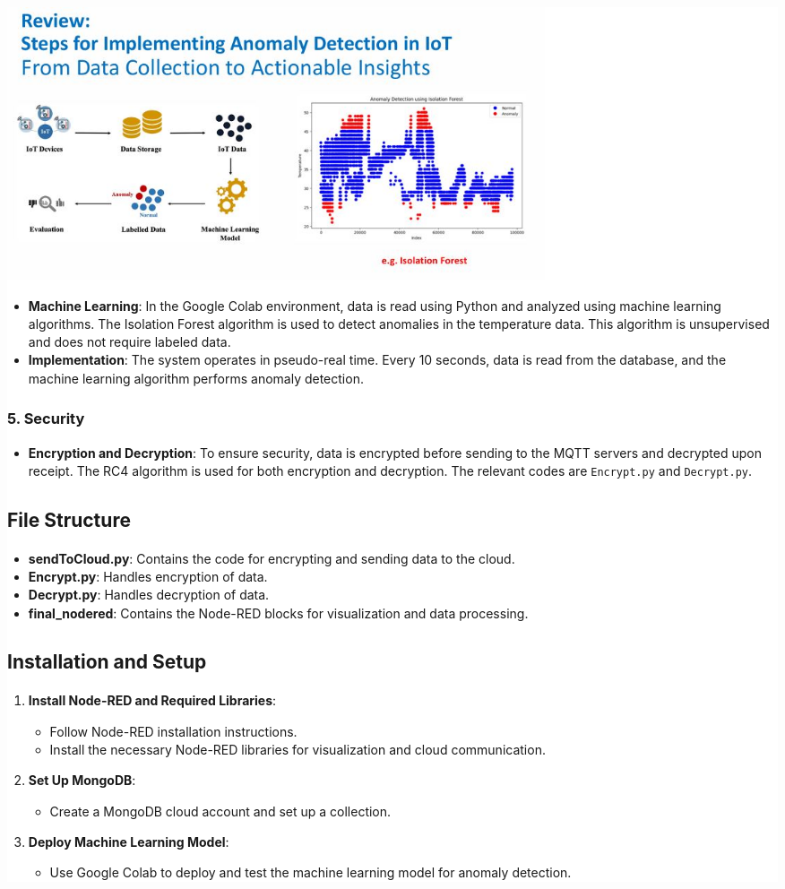 <img src="./Figures/ML_diagram.JPG" alt="ML overview" width="600" />

- **Machine Learning**: In the Google Colab environment, data is read using Python and analyzed using machine learning algorithms. The Isolation Forest algorithm is used to detect anomalies in the temperature data. This algorithm is unsupervised and does not require labeled data.
- **Implementation**: The system operates in pseudo-real time. Every 10 seconds, data is read from the database, and the machine learning algorithm performs anomaly detection.

### 5. Security

- **Encryption and Decryption**: To ensure security, data is encrypted before sending to the MQTT servers and decrypted upon receipt. The RC4 algorithm is used for both encryption and decryption. The relevant codes are `Encrypt.py` and `Decrypt.py`.

## File Structure

- **sendToCloud.py**: Contains the code for encrypting and sending data to the cloud.
- **Encrypt.py**: Handles encryption of data.
- **Decrypt.py**: Handles decryption of data.
- **final_nodered**: Contains the Node-RED blocks for visualization and data processing.

## Installation and Setup

1. **Install Node-RED and Required Libraries**:
   - Follow Node-RED installation instructions.
   - Install the necessary Node-RED libraries for visualization and cloud communication.

2. **Set Up MongoDB**:
   - Create a MongoDB cloud account and set up a collection.

3. **Deploy Machine Learning Model**:
   - Use Google Colab to deploy and test the machine learning model for anomaly detection.
